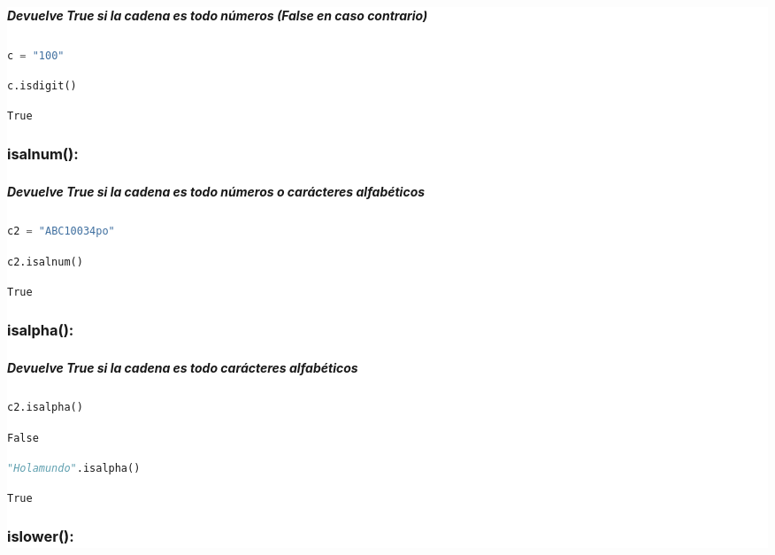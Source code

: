 ##### Devuelve True si la cadena es todo números (False en caso contrario)


```python
c = "100"
```


```python
c.isdigit()
```




    True



### isalnum(): 

##### Devuelve True si la cadena es todo números o carácteres alfabéticos


```python
c2 = "ABC10034po"
```


```python
c2.isalnum()
```


    True



### isalpha(): 

##### Devuelve True si la cadena es todo carácteres alfabéticos


```python
c2.isalpha()
```


    False




```python
"Holamundo".isalpha()
```


    True



### islower(): 
